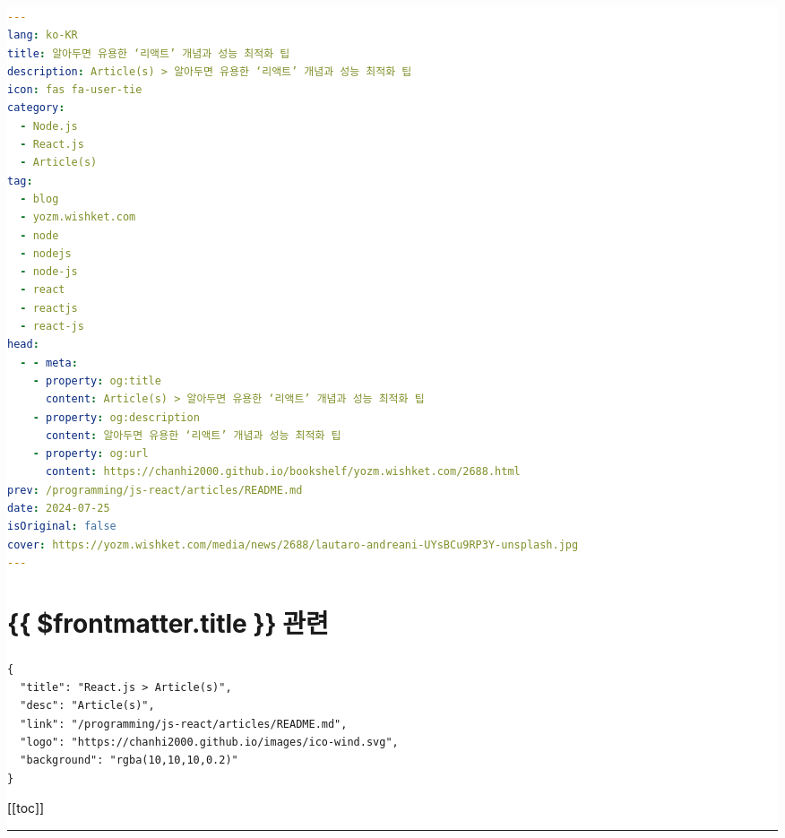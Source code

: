 ```yaml
---
lang: ko-KR
title: 알아두면 유용한 ‘리액트’ 개념과 성능 최적화 팁
description: Article(s) > 알아두면 유용한 ‘리액트’ 개념과 성능 최적화 팁
icon: fas fa-user-tie
category: 
  - Node.js
  - React.js
  - Article(s)
tag: 
  - blog
  - yozm.wishket.com
  - node
  - nodejs
  - node-js
  - react
  - reactjs
  - react-js
head:
  - - meta:
    - property: og:title
      content: Article(s) > 알아두면 유용한 ‘리액트’ 개념과 성능 최적화 팁
    - property: og:description
      content: 알아두면 유용한 ‘리액트’ 개념과 성능 최적화 팁
    - property: og:url
      content: https://chanhi2000.github.io/bookshelf/yozm.wishket.com/2688.html
prev: /programming/js-react/articles/README.md
date: 2024-07-25
isOriginal: false
cover: https://yozm.wishket.com/media/news/2688/lautaro-andreani-UYsBCu9RP3Y-unsplash.jpg
---
```


# {{ $frontmatter.title }} 관련

```component VPCard
{
  "title": "React.js > Article(s)",
  "desc": "Article(s)",
  "link": "/programming/js-react/articles/README.md",
  "logo": "https://chanhi2000.github.io/images/ico-wind.svg",
  "background": "rgba(10,10,10,0.2)"
}
```

[[toc]]

---

<SiteInfo
  name="알아두면 유용한 ‘리액트’ 개념과 성능 최적화 팁 | 요즘IT"
  desc="리액트는 프론트엔드 개발에서 가장 널리 사용되고 있는 자바스크립트 라이브러리입니다. 컴포넌트 기반 아키텍처와 가상 DOM 등의 개념을 도입하였으며, 여러 글로벌 기업이 리액트를 활용하여 웹 애플리케이션을 개발하고 있습니다. 이러한 리액트의 장점을 최대한 활용하기 위해서는 리액트의 기본 개념을 이해하고 적절한 성능 최적화 기법을 적용해야 합니다. 이에 본 글에서는 리액트 개발 시 알아야 할 기본 개념을 정리해 보고, 리액트 컴포넌트와 훅, 개발자 도구 및 성능 최적화 팁을 살펴보고자 합니다."
  url="https://yozm.wishket.com/magazine/detail/2688/"
  logo="https://yozm.wishket.com/static/renewal/img/global/gnb_yozmit.svg"
  preview="https://yozm.wishket.com/media/news/2688/lautaro-andreani-UYsBCu9RP3Y-unsplash.jpg"/>
